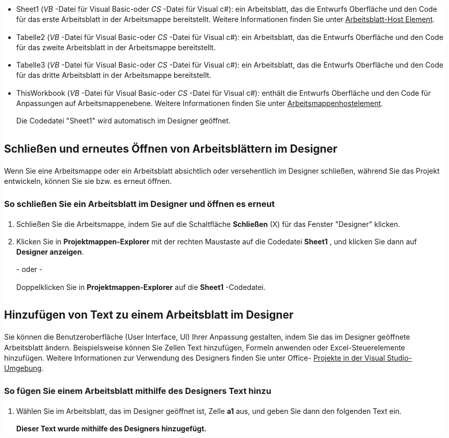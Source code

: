    - Sheet1 (*VB* -Datei für Visual Basic-oder *CS* -Datei für Visual c#): ein Arbeitsblatt, das die Entwurfs Oberfläche und den Code für das erste Arbeitsblatt in der Arbeitsmappe bereitstellt. Weitere Informationen finden Sie unter [Arbeitsblatt-Host Element](../vsto/worksheet-host-item.md).

   - Tabelle2 (*VB* -Datei für Visual Basic-oder *CS* -Datei für Visual c#): ein Arbeitsblatt, das die Entwurfs Oberfläche und den Code für das zweite Arbeitsblatt in der Arbeitsmappe bereitstellt.

   - Tabelle3 (*VB* -Datei für Visual Basic-oder *CS* -Datei für Visual c#): ein Arbeitsblatt, das die Entwurfs Oberfläche und den Code für das dritte Arbeitsblatt in der Arbeitsmappe bereitstellt.

   - ThisWorkbook (*VB* -Datei für Visual Basic-oder *CS* -Datei für Visual c#): enthält die Entwurfs Oberfläche und den Code für Anpassungen auf Arbeitsmappenebene. Weitere Informationen finden Sie unter [Arbeitsmappenhostelement](../vsto/workbook-host-item.md).

     Die Codedatei "Sheet1" wird automatisch im Designer geöffnet.

## <a name="close-and-reopen-worksheets-in-the-designer"></a>Schließen und erneutes Öffnen von Arbeitsblättern im Designer

 Wenn Sie eine Arbeitsmappe oder ein Arbeitsblatt absichtlich oder versehentlich im Designer schließen, während Sie das Projekt entwickeln, können Sie sie bzw. es erneut öffnen.

### <a name="to-close-and-reopen-a-worksheet-in-the-designer"></a>So schließen Sie ein Arbeitsblatt im Designer und öffnen es erneut

1. Schließen Sie die Arbeitsmappe, indem Sie auf die Schaltfläche **Schließen** (X) für das Fenster "Designer" klicken.

2. Klicken Sie in **Projektmappen-Explorer** mit der rechten Maustaste auf die Codedatei **Sheet1** , und klicken Sie dann auf **Designer anzeigen**.

     \- oder -

     Doppelklicken Sie in **Projektmappen-Explorer** auf die **Sheet1** -Codedatei.

## <a name="add-text-to-a-worksheet-in-the-designer"></a>Hinzufügen von Text zu einem Arbeitsblatt im Designer

 Sie können die Benutzeroberfläche (User Interface, UI) Ihrer Anpassung gestalten, indem Sie das im Designer geöffnete Arbeitsblatt ändern. Beispielsweise können Sie Zellen Text hinzufügen, Formeln anwenden oder Excel-Steuerelemente hinzufügen. Weitere Informationen zur Verwendung des Designers finden Sie unter Office- [Projekte in der Visual Studio-Umgebung](../vsto/office-projects-in-the-visual-studio-environment.md).

### <a name="to-add-text-to-a-worksheet-by-using-the-designer"></a>So fügen Sie einem Arbeitsblatt mithilfe des Designers Text hinzu

1. Wählen Sie im Arbeitsblatt, das im Designer geöffnet ist, Zelle **a1** aus, und geben Sie dann den folgenden Text ein.

     **Dieser Text wurde mithilfe des Designers hinzugefügt.**

